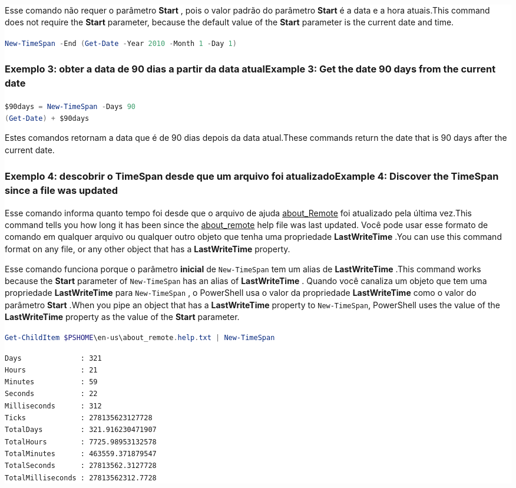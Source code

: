 <span data-ttu-id="b69de-119">Esse comando não requer o parâmetro **Start** , pois o valor padrão do parâmetro **Start** é a data e a hora atuais.</span><span class="sxs-lookup"><span data-stu-id="b69de-119">This command does not require the **Start** parameter, because the default value of the **Start** parameter is the current date and time.</span></span>

```powershell
New-TimeSpan -End (Get-Date -Year 2010 -Month 1 -Day 1)
```

### <span data-ttu-id="b69de-120">Exemplo 3: obter a data de 90 dias a partir da data atual</span><span class="sxs-lookup"><span data-stu-id="b69de-120">Example 3: Get the date 90 days from the current date</span></span>

```powershell
$90days = New-TimeSpan -Days 90
(Get-Date) + $90days
```

<span data-ttu-id="b69de-121">Estes comandos retornam a data que é de 90 dias depois da data atual.</span><span class="sxs-lookup"><span data-stu-id="b69de-121">These commands return the date that is 90 days after the current date.</span></span>

### <span data-ttu-id="b69de-122">Exemplo 4: descobrir o TimeSpan desde que um arquivo foi atualizado</span><span class="sxs-lookup"><span data-stu-id="b69de-122">Example 4: Discover the TimeSpan since a file was updated</span></span>

<span data-ttu-id="b69de-123">Esse comando informa quanto tempo foi desde que o arquivo de ajuda [about_Remote](../Microsoft.PowerShell.Core/About/about_Remote.md) foi atualizado pela última vez.</span><span class="sxs-lookup"><span data-stu-id="b69de-123">This command tells you how long it has been since the [about_remote](../Microsoft.PowerShell.Core/About/about_Remote.md) help file was last updated.</span></span>
<span data-ttu-id="b69de-124">Você pode usar esse formato de comando em qualquer arquivo ou qualquer outro objeto que tenha uma propriedade **LastWriteTime** .</span><span class="sxs-lookup"><span data-stu-id="b69de-124">You can use this command format on any file, or any other object that has a **LastWriteTime** property.</span></span>

<span data-ttu-id="b69de-125">Esse comando funciona porque o parâmetro **inicial** de `New-TimeSpan` tem um alias de **LastWriteTime** .</span><span class="sxs-lookup"><span data-stu-id="b69de-125">This command works because the **Start** parameter of `New-TimeSpan` has an alias of **LastWriteTime** .</span></span> <span data-ttu-id="b69de-126">Quando você canaliza um objeto que tem uma propriedade **LastWriteTime** para `New-TimeSpan` , o PowerShell usa o valor da propriedade **LastWriteTime** como o valor do parâmetro **Start** .</span><span class="sxs-lookup"><span data-stu-id="b69de-126">When you pipe an object that has a **LastWriteTime** property to `New-TimeSpan`, PowerShell uses the value of the **LastWriteTime** property as the value of the **Start** parameter.</span></span>

```powershell
Get-ChildItem $PSHOME\en-us\about_remote.help.txt | New-TimeSpan
```

```Output
Days              : 321
Hours             : 21
Minutes           : 59
Seconds           : 22
Milliseconds      : 312
Ticks             : 278135623127728
TotalDays         : 321.916230471907
TotalHours        : 7725.98953132578
TotalMinutes      : 463559.371879547
TotalSeconds      : 27813562.3127728
TotalMilliseconds : 27813562312.7728
```
